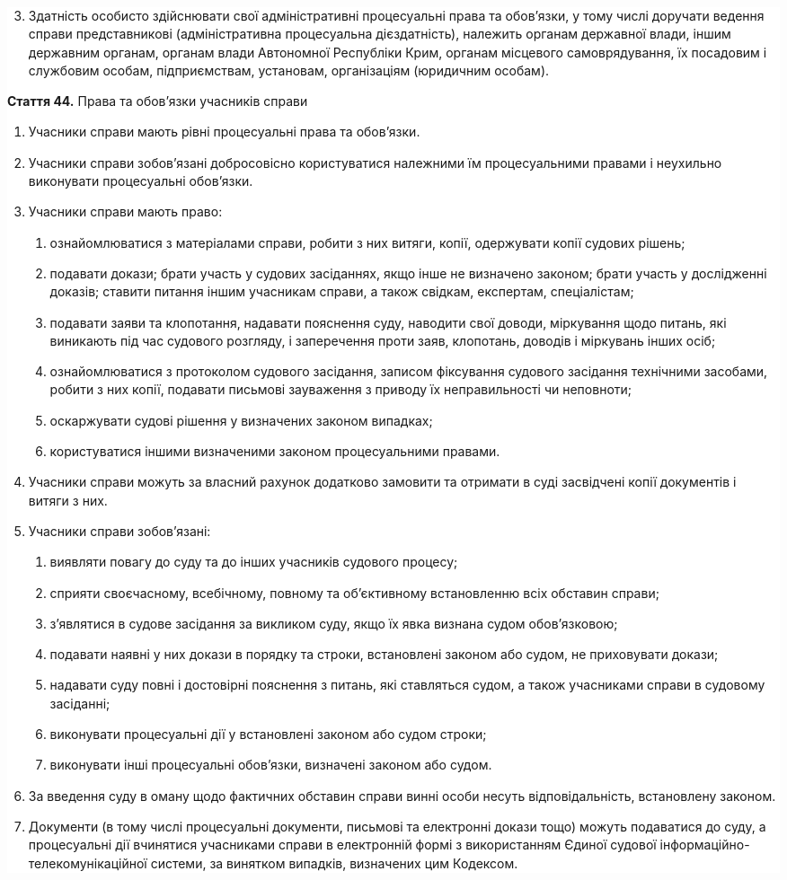 3. Здатність особисто здійснювати свої адміністративні процесуальні права та обов’язки, у тому числі доручати ведення справи представникові (адміністративна процесуальна дієздатність), належить органам державної влади, іншим державним органам, органам влади Автономної Республіки Крим, органам місцевого самоврядування, їх посадовим і службовим особам, підприємствам, установам, організаціям (юридичним особам).

**Стаття 44.** Права та обов’язки учасників справи

1. Учасники справи мають рівні процесуальні права та обов’язки.

2. Учасники справи зобов’язані добросовісно користуватися належними їм процесуальними правами і неухильно виконувати процесуальні обов’язки.

3. Учасники справи мають право:

    1) ознайомлюватися з матеріалами справи, робити з них витяги, копії, одержувати копії судових рішень;

    2) подавати докази; брати участь у судових засіданнях, якщо інше не визначено законом; брати участь у дослідженні доказів; ставити питання іншим учасникам справи, а також свідкам, експертам, спеціалістам;

    3) подавати заяви та клопотання, надавати пояснення суду, наводити свої доводи, міркування щодо питань, які виникають під час судового розгляду, і заперечення проти заяв, клопотань, доводів і міркувань інших осіб;

    4) ознайомлюватися з протоколом судового засідання, записом фіксування судового засідання технічними засобами, робити з них копії, подавати письмові зауваження з приводу їх неправильності чи неповноти;

    5) оскаржувати судові рішення у визначених законом випадках;

    6) користуватися іншими визначеними законом процесуальними правами.

4. Учасники справи можуть за власний рахунок додатково замовити та отримати в суді засвідчені копії документів і витяги з них.

5. Учасники справи зобов’язані:

    1) виявляти повагу до суду та до інших учасників судового процесу;

    2) сприяти своєчасному, всебічному, повному та об’єктивному встановленню всіх обставин справи;

    3) з’являтися в судове засідання за викликом суду, якщо їх явка визнана судом обов’язковою;

    4) подавати наявні у них докази в порядку та строки, встановлені законом або судом, не приховувати докази;

    5) надавати суду повні і достовірні пояснення з питань, які ставляться судом, а також учасниками справи в судовому засіданні;

    6) виконувати процесуальні дії у встановлені законом або судом строки;

    7) виконувати інші процесуальні обов’язки, визначені законом або судом.

6. За введення суду в оману щодо фактичних обставин справи винні особи несуть відповідальність, встановлену законом.

7. Документи (в тому числі процесуальні документи, письмові та електронні докази тощо) можуть подаватися до суду, а процесуальні дії вчинятися учасниками справи в електронній формі з використанням Єдиної судової інформаційно-телекомунікаційної системи, за винятком випадків, визначених цим Кодексом.
